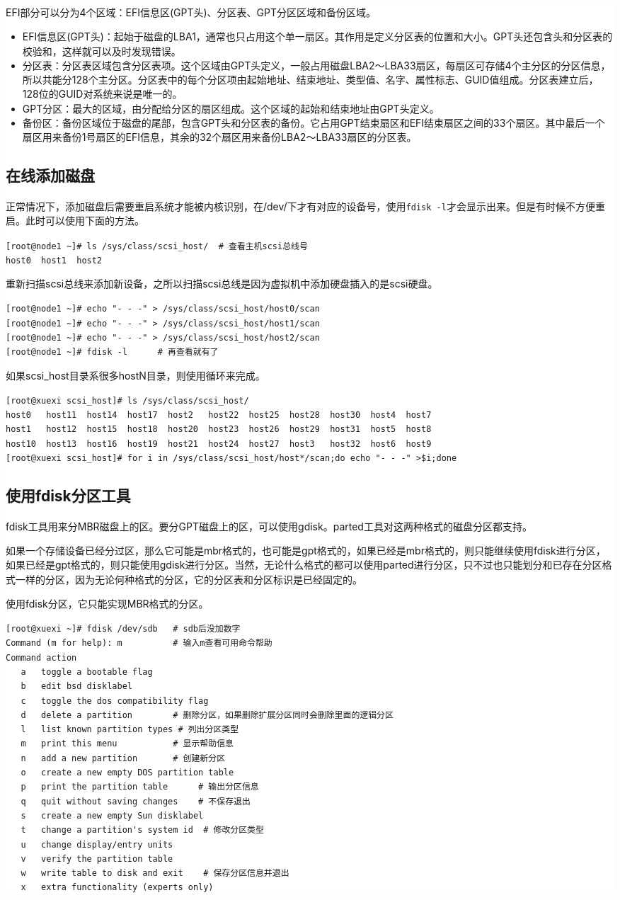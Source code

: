 EFI部分可以分为4个区域：EFI信息区(GPT头)、分区表、GPT分区区域和备份区域。

- EFI信息区(GPT头)：起始于磁盘的LBA1，通常也只占用这个单一扇区。其作用是定义分区表的位置和大小。GPT头还包含头和分区表的校验和，这样就可以及时发现错误。
- 分区表：分区表区域包含分区表项。这个区域由GPT头定义，一般占用磁盘LBA2～LBA33扇区，每扇区可存储4个主分区的分区信息，所以共能分128个主分区。分区表中的每个分区项由起始地址、结束地址、类型值、名字、属性标志、GUID值组成。分区表建立后，128位的GUID对系统来说是唯一的。
- GPT分区：最大的区域，由分配给分区的扇区组成。这个区域的起始和结束地址由GPT头定义。
- 备份区：备份区域位于磁盘的尾部，包含GPT头和分区表的备份。它占用GPT结束扇区和EFI结束扇区之间的33个扇区。其中最后一个扇区用来备份1号扇区的EFI信息，其余的32个扇区用来备份LBA2～LBA33扇区的分区表。

## 在线添加磁盘

正常情况下，添加磁盘后需要重启系统才能被内核识别，在/dev/下才有对应的设备号，使用`fdisk -l`才会显示出来。但是有时候不方便重启。此时可以使用下面的方法。

```
[root@node1 ~]# ls /sys/class/scsi_host/  # 查看主机scsi总线号
host0  host1  host2
```

重新扫描scsi总线来添加新设备，之所以扫描scsi总线是因为虚拟机中添加硬盘插入的是scsi硬盘。

```
[root@node1 ~]# echo "- - -" > /sys/class/scsi_host/host0/scan
[root@node1 ~]# echo "- - -" > /sys/class/scsi_host/host1/scan
[root@node1 ~]# echo "- - -" > /sys/class/scsi_host/host2/scan
[root@node1 ~]# fdisk -l      # 再查看就有了
```

如果scsi_host目录系很多hostN目录，则使用循环来完成。

```
[root@xuexi scsi_host]# ls /sys/class/scsi_host/
host0   host11  host14  host17  host2   host22  host25  host28  host30  host4  host7
host1   host12  host15  host18  host20  host23  host26  host29  host31  host5  host8
host10  host13  host16  host19  host21  host24  host27  host3   host32  host6  host9
[root@xuexi scsi_host]# for i in /sys/class/scsi_host/host*/scan;do echo "- - -" >$i;done
```

## 使用fdisk分区工具

fdisk工具用来分MBR磁盘上的区。要分GPT磁盘上的区，可以使用gdisk。parted工具对这两种格式的磁盘分区都支持。

如果一个存储设备已经分过区，那么它可能是mbr格式的，也可能是gpt格式的，如果已经是mbr格式的，则只能继续使用fdisk进行分区，如果已经是gpt格式的，则只能使用gdisk进行分区。当然，无论什么格式的都可以使用parted进行分区，只不过也只能划分和已存在分区格式一样的分区，因为无论何种格式的分区，它的分区表和分区标识是已经固定的。

使用fdisk分区，它只能实现MBR格式的分区。

```
[root@xuexi ~]# fdisk /dev/sdb   # sdb后没加数字
Command (m for help): m          # 输入m查看可用命令帮助
Command action                  
   a   toggle a bootable flag
   b   edit bsd disklabel
   c   toggle the dos compatibility flag
   d   delete a partition        # 删除分区，如果删除扩展分区同时会删除里面的逻辑分区
   l   list known partition types # 列出分区类型
   m   print this menu           # 显示帮助信息
   n   add a new partition       # 创建新分区
   o   create a new empty DOS partition table
   p   print the partition table      # 输出分区信息
   q   quit without saving changes    # 不保存退出
   s   create a new empty Sun disklabel
   t   change a partition's system id  # 修改分区类型
   u   change display/entry units
   v   verify the partition table
   w   write table to disk and exit    # 保存分区信息并退出
   x   extra functionality (experts only)
```

